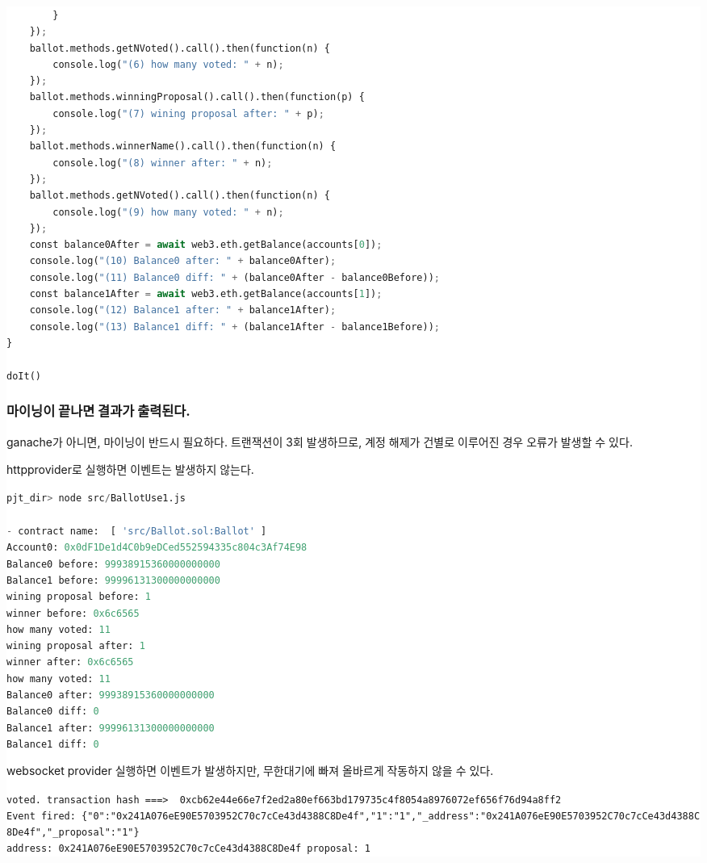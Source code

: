 ```python
        }
    });
    ballot.methods.getNVoted().call().then(function(n) {
        console.log("(6) how many voted: " + n);
    });
    ballot.methods.winningProposal().call().then(function(p) {
        console.log("(7) wining proposal after: " + p);
    });
    ballot.methods.winnerName().call().then(function(n) {
        console.log("(8) winner after: " + n);
    });
    ballot.methods.getNVoted().call().then(function(n) {
        console.log("(9) how many voted: " + n);
    });
    const balance0After = await web3.eth.getBalance(accounts[0]);
    console.log("(10) Balance0 after: " + balance0After);
    console.log("(11) Balance0 diff: " + (balance0After - balance0Before));
    const balance1After = await web3.eth.getBalance(accounts[1]);
    console.log("(12) Balance1 after: " + balance1After);
    console.log("(13) Balance1 diff: " + (balance1After - balance1Before));
}

doIt()
```

### 마이닝이 끝나면 결과가 출력된다.

ganache가 아니면, 마이닝이 반드시 필요하다.
트랜잭션이 3회 발생하므로, 계정 해제가 건별로 이루어진 경우 오류가 발생할 수 있다.

httpprovider로 실행하면 이벤트는 발생하지 않는다.


```python
pjt_dir> node src/BallotUse1.js

- contract name:  [ 'src/Ballot.sol:Ballot' ]
Account0: 0x0dF1De1d4C0b9eDCed552594335c804c3Af74E98
Balance0 before: 99938915360000000000
Balance1 before: 99996131300000000000
wining proposal before: 1
winner before: 0x6c6565
how many voted: 11
wining proposal after: 1
winner after: 0x6c6565
how many voted: 11
Balance0 after: 99938915360000000000
Balance0 diff: 0
Balance1 after: 99996131300000000000
Balance1 diff: 0
```

websocket provider 실행하면 이벤트가 발생하지만, 무한대기에 빠져 올바르게 작동하지 않을 수 있다.
```
voted. transaction hash ===>  0xcb62e44e66e7f2ed2a80ef663bd179735c4f8054a8976072ef656f76d94a8ff2
Event fired: {"0":"0x241A076eE90E5703952C70c7cCe43d4388C8De4f","1":"1","_address":"0x241A076eE90E5703952C70c7cCe43d4388C8De4f","_proposal":"1"}
address: 0x241A076eE90E5703952C70c7cCe43d4388C8De4f proposal: 1
```
